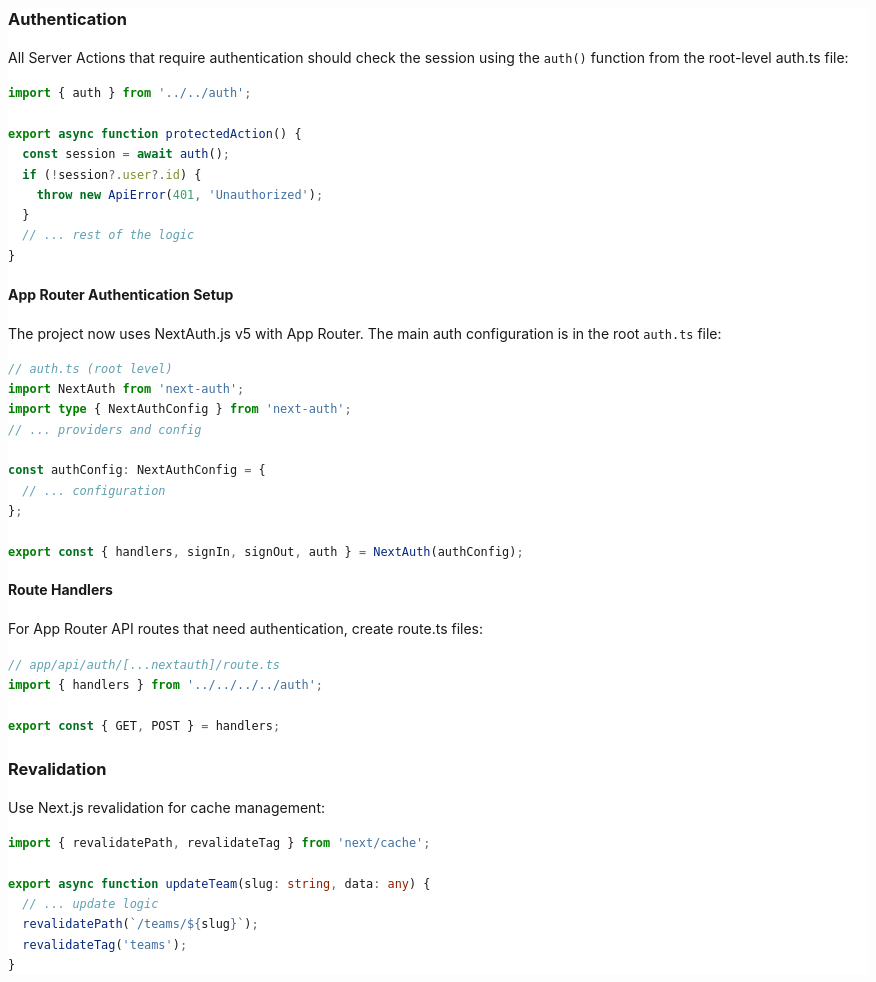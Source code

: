 ### Authentication

All Server Actions that require authentication should check the session using the `auth()` function from the root-level auth.ts file:

```typescript
import { auth } from '../../auth';

export async function protectedAction() {
  const session = await auth();
  if (!session?.user?.id) {
    throw new ApiError(401, 'Unauthorized');
  }
  // ... rest of the logic
}
```

#### App Router Authentication Setup

The project now uses NextAuth.js v5 with App Router. The main auth configuration is in the root `auth.ts` file:

```typescript
// auth.ts (root level)
import NextAuth from 'next-auth';
import type { NextAuthConfig } from 'next-auth';
// ... providers and config

const authConfig: NextAuthConfig = {
  // ... configuration
};

export const { handlers, signIn, signOut, auth } = NextAuth(authConfig);
```

#### Route Handlers

For App Router API routes that need authentication, create route.ts files:

```typescript
// app/api/auth/[...nextauth]/route.ts
import { handlers } from '../../../../auth';

export const { GET, POST } = handlers;
```

### Revalidation

Use Next.js revalidation for cache management:

```typescript
import { revalidatePath, revalidateTag } from 'next/cache';

export async function updateTeam(slug: string, data: any) {
  // ... update logic
  revalidatePath(`/teams/${slug}`);
  revalidateTag('teams');
}
```
